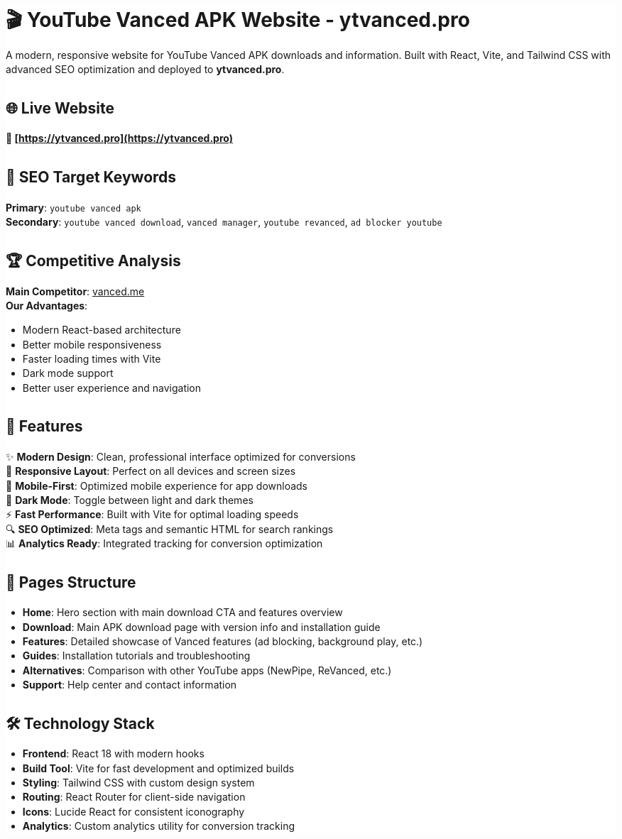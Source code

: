 # 🎬 YouTube Vanced APK Website - ytvanced.pro

A modern, responsive website for YouTube Vanced APK downloads and information. Built with React, Vite, and Tailwind CSS with advanced SEO optimization and deployed to **ytvanced.pro**.

## 🌐 Live Website

**🔗 [https://ytvanced.pro](https://ytvanced.pro)**

## 🎯 SEO Target Keywords

**Primary**: `youtube vanced apk`  
**Secondary**: `youtube vanced download`, `vanced manager`, `youtube revanced`, `ad blocker youtube`

## 🏆 Competitive Analysis

**Main Competitor**: [vanced.me](https://vanced.me/)  
**Our Advantages**:
- Modern React-based architecture
- Better mobile responsiveness
- Faster loading times with Vite
- Dark mode support
- Better user experience and navigation

## 📱 Features

✨ **Modern Design**: Clean, professional interface optimized for conversions  
🎨 **Responsive Layout**: Perfect on all devices and screen sizes  
📱 **Mobile-First**: Optimized mobile experience for app downloads  
🌙 **Dark Mode**: Toggle between light and dark themes  
⚡ **Fast Performance**: Built with Vite for optimal loading speeds  
🔍 **SEO Optimized**: Meta tags and semantic HTML for search rankings  
📊 **Analytics Ready**: Integrated tracking for conversion optimization

## 📄 Pages Structure

- **Home**: Hero section with main download CTA and features overview
- **Download**: Main APK download page with version info and installation guide
- **Features**: Detailed showcase of Vanced features (ad blocking, background play, etc.)
- **Guides**: Installation tutorials and troubleshooting
- **Alternatives**: Comparison with other YouTube apps (NewPipe, ReVanced, etc.)
- **Support**: Help center and contact information

## 🛠 Technology Stack

- **Frontend**: React 18 with modern hooks
- **Build Tool**: Vite for fast development and optimized builds
- **Styling**: Tailwind CSS with custom design system
- **Routing**: React Router for client-side navigation
- **Icons**: Lucide React for consistent iconography
- **Analytics**: Custom analytics utility for conversion tracking
